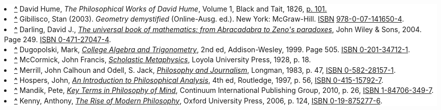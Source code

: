 <li id="cite_note-18"><span class="mw-cite-backlink"><b><a href="#cite_ref-18">^</a></b></span> <span class="reference-text">David Hume, <i>The Philosophical Works of David Hume</i>, Volume 1, Black and Tait, 1826, <a rel="nofollow" class="external text" href="http://books.google.com/books?id=4uQBAAAAcAAJ&amp;pg=PA101">p. 101.</a></span>
</li>
<li id="cite_note-19"><span class="mw-cite-backlink"><b><a href="#cite_ref-19">^</a></b></span> <span class="reference-text"><span class="citation book">Gibilisco, Stan (2003). <i>Geometry demystified</i> (Online-Ausg. ed.). New York: McGraw-Hill. <a href="/wiki/International_Standard_Book_Number" title="International Standard Book Number">ISBN</a>&#160;<a href="/wiki/Special:BookSources/978-0-07-141650-4" title="Special:BookSources/978-0-07-141650-4">978-0-07-141650-4</a>.</span><span title="ctx_ver=Z39.88-2004&amp;rfr_id=info%3Asid%2Fen.wikipedia.org%3APolygon&amp;rft.aufirst=Stan&amp;rft.au=Gibilisco%2C+Stan&amp;rft.aulast=Gibilisco&amp;rft.btitle=Geometry+demystified&amp;rft.date=2003&amp;rft.edition=Online-Ausg.&amp;rft.genre=book&amp;rft.isbn=978-0-07-141650-4&amp;rft.place=New+York&amp;rft.pub=McGraw-Hill&amp;rft_val_fmt=info%3Aofi%2Ffmt%3Akev%3Amtx%3Abook" class="Z3988"><span style="display:none;">&#160;</span></span></span>
</li>
<li id="cite_note-Darling-20"><span class="mw-cite-backlink"><b><a href="#cite_ref-Darling_20-0">^</a></b></span> <span class="reference-text">Darling, David J., <i><a rel="nofollow" class="external text" href="http://books.google.com/books?id=0YiXM-x--4wC&amp;pg=PA249&amp;dq=polygon+megagon&amp;hl=en&amp;sa=X&amp;ei=0TE4T7jOMc-G0QGH1ezGAg&amp;ved=0CDgQ6AEwAA#v=onepage&amp;q=polygon%20megagon&amp;f=false">The universal book of mathematics: from Abracadabra to Zeno's paradoxes</a></i>, John Wiley &amp; Sons, 2004. Page 249. <a href="/wiki/Special:BookSources/0471270474" class="internal mw-magiclink-isbn">ISBN 0-471-27047-4</a>.</span>
</li>
<li id="cite_note-21"><span class="mw-cite-backlink"><b><a href="#cite_ref-21">^</a></b></span> <span class="reference-text">Dugopolski, Mark, <i><a rel="nofollow" class="external text" href="http://books.google.com/books?id=l8tWAAAAYAAJ">College Algebra and Trigonometry</a></i>, 2nd ed, Addison-Wesley, 1999. Page 505. <a href="/wiki/Special:BookSources/0201347121" class="internal mw-magiclink-isbn">ISBN 0-201-34712-1</a>.</span>
</li>
<li id="cite_note-22"><span class="mw-cite-backlink"><b><a href="#cite_ref-22">^</a></b></span> <span class="reference-text">McCormick, John Francis, <i><a rel="nofollow" class="external text" href="http://books.google.com/books?id=KyFHAAAAIAAJ&amp;q=%22million-sided+polygon%22&amp;dq=%22million-sided+polygon%22&amp;hl=en&amp;sa=X&amp;ei=gl06T6CeAcGjiQeO3qCNCg&amp;ved=0CEkQ6AEwBA">Scholastic Metaphysics</a></i>, Loyola University Press, 1928, p. 18.</span>
</li>
<li id="cite_note-23"><span class="mw-cite-backlink"><b><a href="#cite_ref-23">^</a></b></span> <span class="reference-text">Merrill, John Calhoun and Odell, S. Jack, <i><a rel="nofollow" class="external text" href="http://books.google.com/books?id=_aNZAAAAMAAJ&amp;q=%22million-sided+polygon%22&amp;dq=%22million-sided+polygon%22&amp;hl=en&amp;sa=X&amp;ei=gl06T6CeAcGjiQeO3qCNCg&amp;ved=0CD0Q6AEwAg">Philosophy and Journalism</a></i>, Longman, 1983, p. 47, <a href="/wiki/Special:BookSources/0582281571" class="internal mw-magiclink-isbn">ISBN 0-582-28157-1</a>.</span>
</li>
<li id="cite_note-24"><span class="mw-cite-backlink"><b><a href="#cite_ref-24">^</a></b></span> <span class="reference-text">Hospers, John, <i><a rel="nofollow" class="external text" href="http://books.google.com/books?id=OVu0CORmhL4C&amp;pg=PA56&amp;lpg=PA56">An Introduction to Philosophical Analysis</a></i>, 4th ed, Routledge, 1997, p. 56, <a href="/wiki/Special:BookSources/0415157927" class="internal mw-magiclink-isbn">ISBN 0-415-15792-7</a>.</span>
</li>
<li id="cite_note-25"><span class="mw-cite-backlink"><b><a href="#cite_ref-25">^</a></b></span> <span class="reference-text">Mandik, Pete, <i><a rel="nofollow" class="external text" href="http://books.google.com/books?id=5yHtsM-NToYC&amp;pg=PA26">Key Terms in Philosophy of Mind</a></i>, Continuum International Publishing Group, 2010, p. 26, <a href="/wiki/Special:BookSources/1847063497" class="internal mw-magiclink-isbn">ISBN 1-84706-349-7</a>.</span>
</li>
<li id="cite_note-26"><span class="mw-cite-backlink"><b><a href="#cite_ref-26">^</a></b></span> <span class="reference-text">Kenny, Anthony, <i><a rel="nofollow" class="external text" href="http://books.google.com/books?id=ehZGIy_ZYTgC&amp;pg=PA124">The Rise of Modern Philosophy</a></i>, Oxford University Press, 2006, p. 124, <a href="/wiki/Special:BookSources/0198752776" class="internal mw-magiclink-isbn">ISBN 0-19-875277-6</a>.</span>
</li>